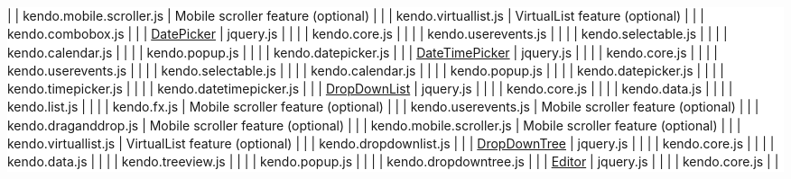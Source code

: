 | | kendo.mobile.scroller.js | Mobile scroller feature (optional) |
| | kendo.virtuallist.js | VirtualList feature (optional) |
| | kendo.combobox.js | |
| [DatePicker](http://demos.telerik.com/kendo-ui/datepicker/index) | jquery.js | |
| | kendo.core.js | |
| | kendo.userevents.js | |
| | kendo.selectable.js | |
| | kendo.calendar.js | |
| | kendo.popup.js | |
| | kendo.datepicker.js | |
| [DateTimePicker](http://demos.telerik.com/kendo-ui/datetimepicker/index) | jquery.js | |
| | kendo.core.js | |
| | kendo.userevents.js | |
| | kendo.selectable.js | |
| | kendo.calendar.js | |
| | kendo.popup.js | |
| | kendo.datepicker.js | |
| | kendo.timepicker.js | |
| | kendo.datetimepicker.js | |
| [DropDownList](http://demos.telerik.com/kendo-ui/dropdownlist/index) | jquery.js | |
| | kendo.core.js | |
| | kendo.data.js | |
| | kendo.list.js | |
| | kendo.fx.js | Mobile scroller feature (optional) |
| | kendo.userevents.js | Mobile scroller feature (optional) |
| | kendo.draganddrop.js | Mobile scroller feature (optional) |
| | kendo.mobile.scroller.js | Mobile scroller feature (optional) |
| | kendo.virtuallist.js | VirtualList feature (optional) |
| | kendo.dropdownlist.js | |
| [DropDownTree](http://demos.telerik.com/kendo-ui/dropdowntree/index) | jquery.js | |
| | kendo.core.js | |
| | kendo.data.js | |
| | kendo.treeview.js | |
| | kendo.popup.js | |
| | kendo.dropdowntree.js | |
| [Editor](http://demos.telerik.com/kendo-ui/editor/index) | jquery.js | |
| | kendo.core.js | |